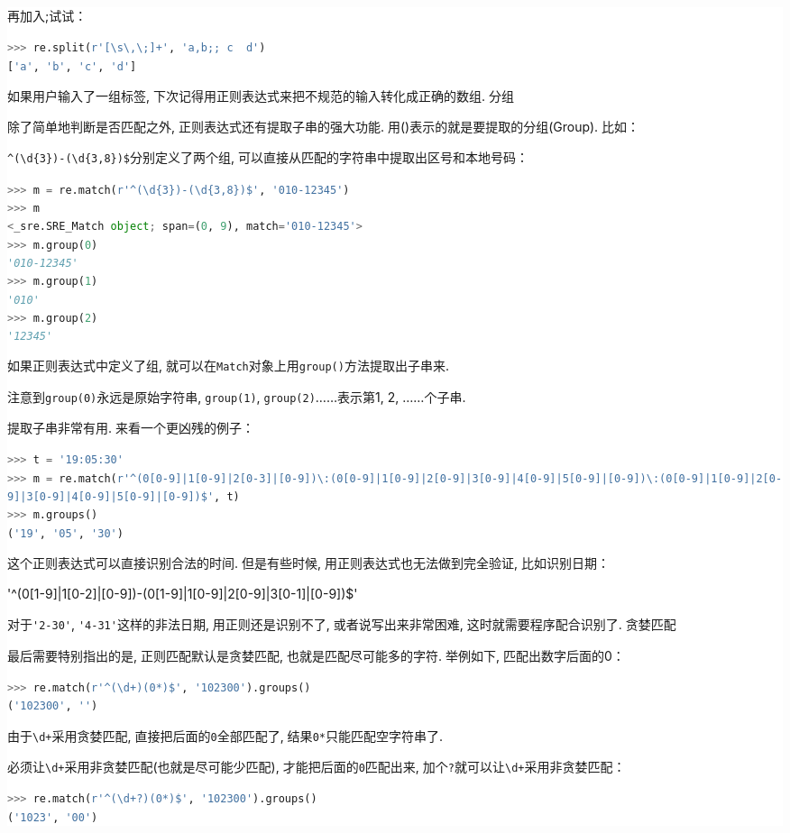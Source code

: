 再加入;试试：

```python
>>> re.split(r'[\s\,\;]+', 'a,b;; c  d')
['a', 'b', 'c', 'd']
```

如果用户输入了一组标签, 下次记得用正则表达式来把不规范的输入转化成正确的数组. 
分组

除了简单地判断是否匹配之外, 正则表达式还有提取子串的强大功能. 用()表示的就是要提取的分组(Group). 比如：

`^(\d{3})-(\d{3,8})$`分别定义了两个组, 可以直接从匹配的字符串中提取出区号和本地号码：

```python
>>> m = re.match(r'^(\d{3})-(\d{3,8})$', '010-12345')
>>> m
<_sre.SRE_Match object; span=(0, 9), match='010-12345'>
>>> m.group(0)
'010-12345'
>>> m.group(1)
'010'
>>> m.group(2)
'12345'
```

如果正则表达式中定义了组, 就可以在`Match`对象上用`group()`方法提取出子串来. 

注意到`group(0)`永远是原始字符串, `group(1)`, `group(2)`……表示第1, 2, ……个子串. 

提取子串非常有用. 来看一个更凶残的例子：

```python
>>> t = '19:05:30'
>>> m = re.match(r'^(0[0-9]|1[0-9]|2[0-3]|[0-9])\:(0[0-9]|1[0-9]|2[0-9]|3[0-9]|4[0-9]|5[0-9]|[0-9])\:(0[0-9]|1[0-9]|2[0-9]|3[0-9]|4[0-9]|5[0-9]|[0-9])$', t)
>>> m.groups()
('19', '05', '30')
```

这个正则表达式可以直接识别合法的时间. 但是有些时候, 用正则表达式也无法做到完全验证, 比如识别日期：

'^(0[1-9]|1[0-2]|[0-9])-(0[1-9]|1[0-9]|2[0-9]|3[0-1]|[0-9])$'

对于`'2-30'`, `'4-31'`这样的非法日期, 用正则还是识别不了, 或者说写出来非常困难, 这时就需要程序配合识别了. 
贪婪匹配

最后需要特别指出的是, 正则匹配默认是贪婪匹配, 也就是匹配尽可能多的字符. 举例如下, 匹配出数字后面的0：

```python
>>> re.match(r'^(\d+)(0*)$', '102300').groups()
('102300', '')
```

由于`\d+`采用贪婪匹配, 直接把后面的`0`全部匹配了, 结果`0*`只能匹配空字符串了. 

必须让`\d+`采用非贪婪匹配(也就是尽可能少匹配), 才能把后面的`0`匹配出来, 加个`?`就可以让`\d+`采用非贪婪匹配：

```python
>>> re.match(r'^(\d+?)(0*)$', '102300').groups()
('1023', '00')
```


[详细的说明请参考Python文档]: https://docs.python.org/3/library/datetime.html#strftime-strptime-behavior
[数据类型可以参考Python官方文档]: https://docs.python.org/3/library/struct.html#format-characters
[豆瓣的一个URL]: https://api.douban.com/v2/book/2129650
[看了三遍, 刚开始学xml, 大概有了点想法. ]: https://www.liaoxuefeng.com/discuss/969955749132672/1303613376823330